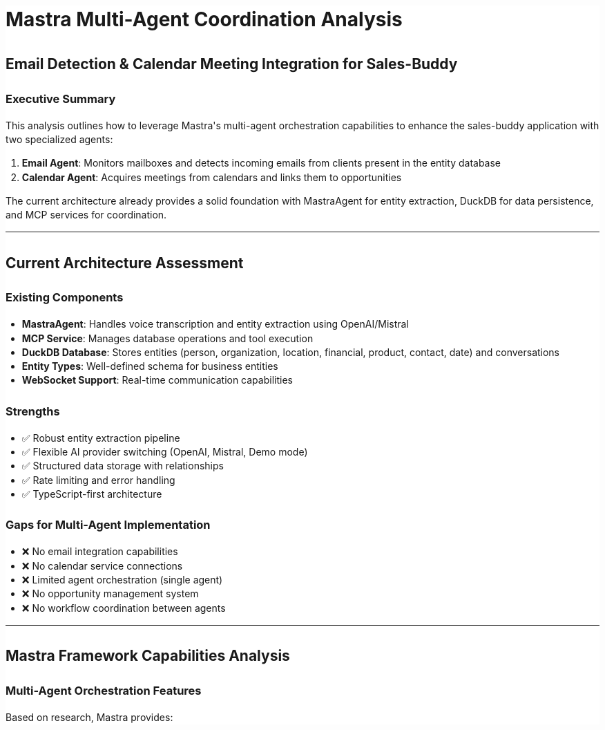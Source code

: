 # Mastra Multi-Agent Coordination Analysis
## Email Detection & Calendar Meeting Integration for Sales-Buddy

### Executive Summary

This analysis outlines how to leverage Mastra's multi-agent orchestration capabilities to enhance the sales-buddy application with two specialized agents:
1. **Email Agent**: Monitors mailboxes and detects incoming emails from clients present in the entity database
2. **Calendar Agent**: Acquires meetings from calendars and links them to opportunities

The current architecture already provides a solid foundation with MastraAgent for entity extraction, DuckDB for data persistence, and MCP services for coordination.

---

## Current Architecture Assessment

### Existing Components
- **MastraAgent**: Handles voice transcription and entity extraction using OpenAI/Mistral
- **MCP Service**: Manages database operations and tool execution
- **DuckDB Database**: Stores entities (person, organization, location, financial, product, contact, date) and conversations
- **Entity Types**: Well-defined schema for business entities
- **WebSocket Support**: Real-time communication capabilities

### Strengths
- ✅ Robust entity extraction pipeline
- ✅ Flexible AI provider switching (OpenAI, Mistral, Demo mode)
- ✅ Structured data storage with relationships
- ✅ Rate limiting and error handling
- ✅ TypeScript-first architecture

### Gaps for Multi-Agent Implementation
- ❌ No email integration capabilities
- ❌ No calendar service connections
- ❌ Limited agent orchestration (single agent)
- ❌ No opportunity management system
- ❌ No workflow coordination between agents

---

## Mastra Framework Capabilities Analysis

### Multi-Agent Orchestration Features
Based on research, Mastra provides:
